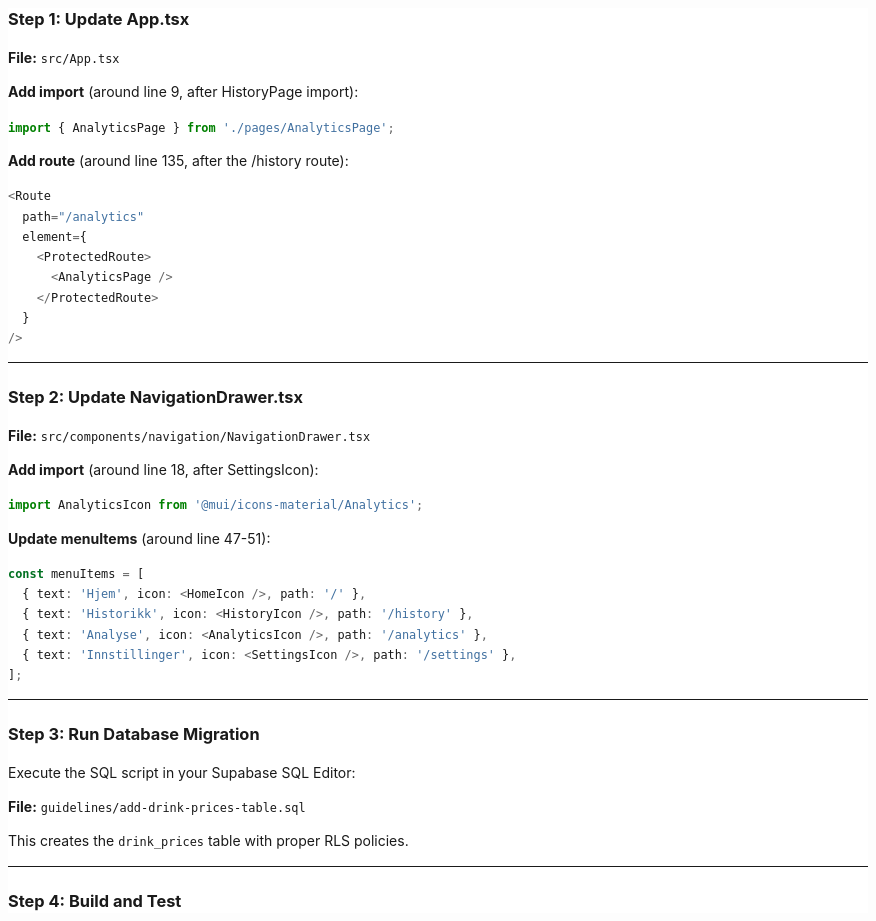 ### Step 1: Update App.tsx

**File:** `src/App.tsx`

**Add import** (around line 9, after HistoryPage import):
```typescript
import { AnalyticsPage } from './pages/AnalyticsPage';
```

**Add route** (around line 135, after the /history route):
```typescript
<Route
  path="/analytics"
  element={
    <ProtectedRoute>
      <AnalyticsPage />
    </ProtectedRoute>
  }
/>
```

---

### Step 2: Update NavigationDrawer.tsx

**File:** `src/components/navigation/NavigationDrawer.tsx`

**Add import** (around line 18, after SettingsIcon):
```typescript
import AnalyticsIcon from '@mui/icons-material/Analytics';
```

**Update menuItems** (around line 47-51):
```typescript
const menuItems = [
  { text: 'Hjem', icon: <HomeIcon />, path: '/' },
  { text: 'Historikk', icon: <HistoryIcon />, path: '/history' },
  { text: 'Analyse', icon: <AnalyticsIcon />, path: '/analytics' },
  { text: 'Innstillinger', icon: <SettingsIcon />, path: '/settings' },
];
```

---

### Step 3: Run Database Migration

Execute the SQL script in your Supabase SQL Editor:

**File:** `guidelines/add-drink-prices-table.sql`

This creates the `drink_prices` table with proper RLS policies.

---

### Step 4: Build and Test
